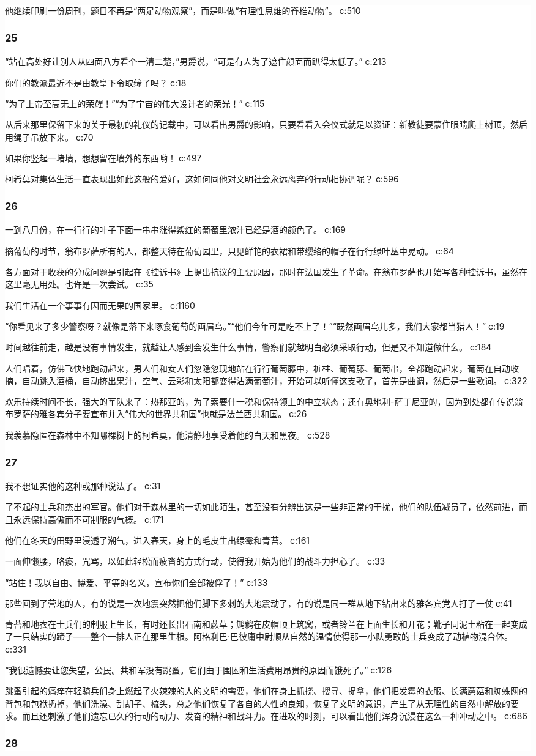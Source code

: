 他继续印刷一份周刊，题目不再是“两足动物观察”，而是叫做“有理性思维的脊椎动物”。 c:510

### 25

“站在高处好让别人从四面八方看个一清二楚，”男爵说，“可是有人为了遮住颜面而趴得太低了。” c:213

你们的教派最近不是由教皇下令取缔了吗？ c:18

“为了上帝至高无上的荣耀！”“为了宇宙的伟大设计者的荣光！” c:115

从后来那里保留下来的关于最初的礼仪的记载中，可以看出男爵的影响，只要看看入会仪式就足以资证：新教徒要蒙住眼睛爬上树顶，然后用绳子吊放下来。 c:70

如果你竖起一堵墙，想想留在墙外的东西哟！ c:497

柯希莫对集体生活一直表现出如此这般的爱好，这如何同他对文明社会永远离弃的行动相协调呢？ c:596

### 26

一到八月份，在一行行的叶子下面一串串涨得紫红的葡萄里浓汁已经是酒的颜色了。 c:169

摘葡萄的时节，翁布罗萨所有的人，都整天待在葡萄园里，只见鲜艳的衣裙和带缨络的帽子在行行绿叶丛中晃动。 c:64

各方面对于收获的分成问题是引起在《控诉书》上提出抗议的主要原因，那时在法国发生了革命。在翁布罗萨也开始写各种控诉书，虽然在这里毫无用处。也许是一次尝试。 c:35

我们生活在一个事事有因而无果的国家里。 c:1160

“你看见来了多少警察呀？就像是落下来啄食葡萄的画眉鸟。”“他们今年可是吃不上了！”“既然画眉鸟儿多，我们大家都当猎人！” c:19

时间越往前走，越是没有事情发生，就越让人感到会发生什么事情，警察们就越明白必须采取行动，但是又不知道做什么。 c:184

人们唱着，仿佛飞快地跑动起来，男人们和女人们忽隐忽现地站在行行葡萄藤中，桩柱、葡萄藤、葡萄串，全都跑动起来，葡萄在自动收摘，自动跳入酒桶，自动挤出果汁，空气、云彩和太阳都变得沾满葡萄汁，开始可以听懂这支歌了，首先是曲调，然后是一些歌词。 c:322

欢乐持续时间不长，强大的军队来了：热那亚的，为了索要什一税和保持领土的中立状态；还有奥地利-萨丁尼亚的，因为到处都在传说翁布罗萨的雅各宾分子要宣布并入“伟大的世界共和国”也就是法兰西共和国。 c:26

我羡慕隐匿在森林中不知哪棵树上的柯希莫，他清静地享受着他的白天和黑夜。 c:528

### 27

我不想证实他的这种或那种说法了。 c:31

了不起的士兵和杰出的军官。他们对于森林里的一切如此陌生，甚至没有分辨出这是一些非正常的干扰，他们的队伍减员了，依然前进，而且永远保持高傲而不可制服的气概。 c:171

他们在冬天的田野里浸透了潮气，进入春天，身上的毛皮生出绿霉和青苔。 c:161

一面伸懒腰，咯痰，咒骂，以如此轻松而疲沓的方式行动，使得我开始为他们的战斗力担心了。 c:33

“站住！我以自由、博爱、平等的名义，宣布你们全部被俘了！” c:133

那些回到了营地的人，有的说是一次地震突然把他们脚下多刺的大地震动了，有的说是同一群从地下钻出来的雅各宾党人打了一仗 c:41

青苔和地衣在士兵们的制服上生长，有时还长出石南和蕨草；鹪鹩在皮帽顶上筑窝，或者铃兰在上面生长和开花；靴子同泥土粘在一起变成了一只结实的蹄子——整个一排人正在那里生根。阿格利巴·巴彼庸中尉顺从自然的温情使得那一小队勇敢的士兵变成了动植物混合体。 c:331

“我很遗憾要让您失望，公民。共和军没有跳蚤。它们由于围困和生活费用昂贵的原因而饿死了。” c:126

跳蚤引起的痛痒在轻骑兵们身上燃起了火辣辣的人的文明的需要，他们在身上抓挠、搜寻、捉拿，他们把发霉的衣服、长满蘑菇和蜘蛛网的背包和包袱扔掉，他们洗澡、刮胡子、梳头，总之他们恢复了各自的人性的良知，恢复了文明的意识，产生了从无理性的自然中解放的要求。而且还刺激了他们遗忘已久的行动的动力、发奋的精神和战斗力。在进攻的时刻，可以看出他们浑身沉浸在这么一种冲动之中。 c:686

### 28
